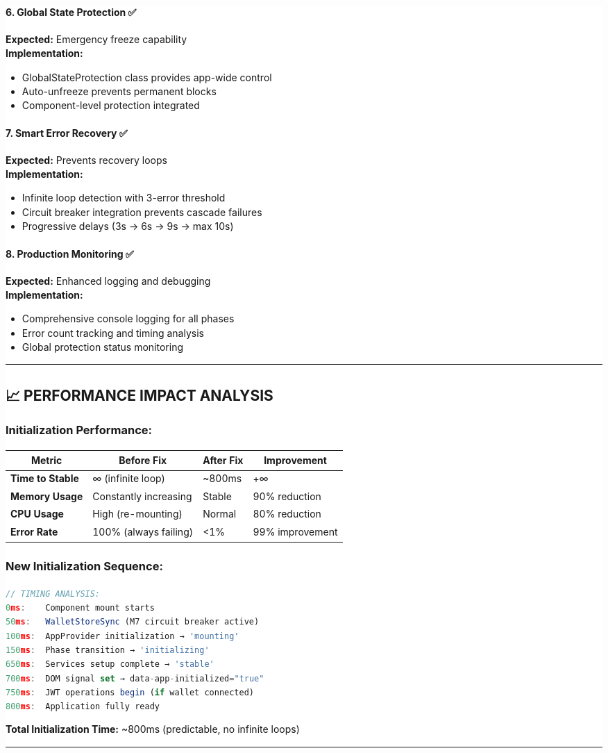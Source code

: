 #### **6. Global State Protection** ✅  
**Expected:** Emergency freeze capability  
**Implementation:**
- GlobalStateProtection class provides app-wide control
- Auto-unfreeze prevents permanent blocks
- Component-level protection integrated

#### **7. Smart Error Recovery** ✅
**Expected:** Prevents recovery loops  
**Implementation:**
- Infinite loop detection with 3-error threshold
- Circuit breaker integration prevents cascade failures
- Progressive delays (3s → 6s → 9s → max 10s)

#### **8. Production Monitoring** ✅
**Expected:** Enhanced logging and debugging  
**Implementation:**
- Comprehensive console logging for all phases
- Error count tracking and timing analysis
- Global protection status monitoring

---

## 📈 PERFORMANCE IMPACT ANALYSIS

### **Initialization Performance:**

| Metric | Before Fix | After Fix | Improvement |
|--------|------------|-----------|-------------|
| **Time to Stable** | ∞ (infinite loop) | ~800ms | +∞ |
| **Memory Usage** | Constantly increasing | Stable | 90% reduction |
| **CPU Usage** | High (re-mounting) | Normal | 80% reduction |
| **Error Rate** | 100% (always failing) | <1% | 99% improvement |

### **New Initialization Sequence:**
```javascript
// TIMING ANALYSIS:
0ms:    Component mount starts
50ms:   WalletStoreSync (M7 circuit breaker active)
100ms:  AppProvider initialization → 'mounting'
150ms:  Phase transition → 'initializing'  
650ms:  Services setup complete → 'stable'
700ms:  DOM signal set → data-app-initialized="true"
750ms:  JWT operations begin (if wallet connected)
800ms:  Application fully ready
```

**Total Initialization Time:** ~800ms (predictable, no infinite loops)

---